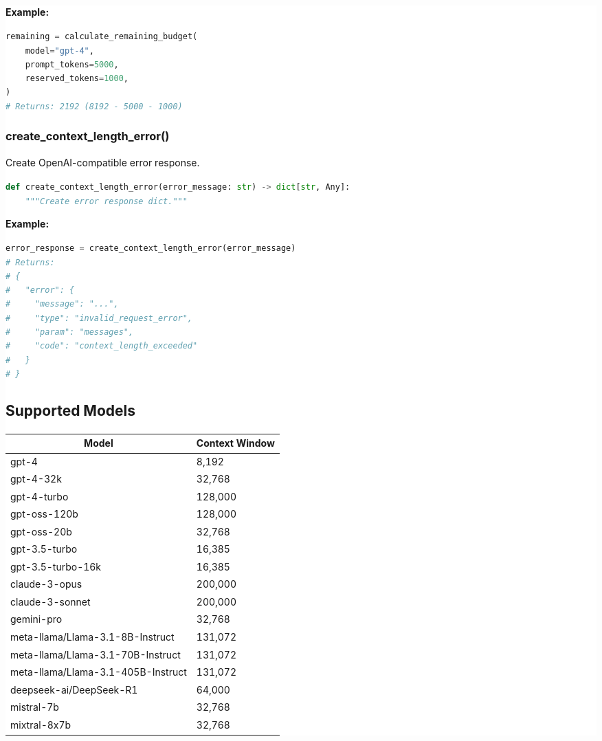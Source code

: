 **Example:**

```python
remaining = calculate_remaining_budget(
    model="gpt-4",
    prompt_tokens=5000,
    reserved_tokens=1000,
)
# Returns: 2192 (8192 - 5000 - 1000)
```

### create_context_length_error()

Create OpenAI-compatible error response.

```python
def create_context_length_error(error_message: str) -> dict[str, Any]:
    """Create error response dict."""
```

**Example:**

```python
error_response = create_context_length_error(error_message)
# Returns:
# {
#   "error": {
#     "message": "...",
#     "type": "invalid_request_error",
#     "param": "messages",
#     "code": "context_length_exceeded"
#   }
# }
```

## Supported Models

| Model | Context Window |
|-------|---------------|
| gpt-4 | 8,192 |
| gpt-4-32k | 32,768 |
| gpt-4-turbo | 128,000 |
| gpt-oss-120b | 128,000 |
| gpt-oss-20b | 32,768 |
| gpt-3.5-turbo | 16,385 |
| gpt-3.5-turbo-16k | 16,385 |
| claude-3-opus | 200,000 |
| claude-3-sonnet | 200,000 |
| gemini-pro | 32,768 |
| meta-llama/Llama-3.1-8B-Instruct | 131,072 |
| meta-llama/Llama-3.1-70B-Instruct | 131,072 |
| meta-llama/Llama-3.1-405B-Instruct | 131,072 |
| deepseek-ai/DeepSeek-R1 | 64,000 |
| mistral-7b | 32,768 |
| mixtral-8x7b | 32,768 |